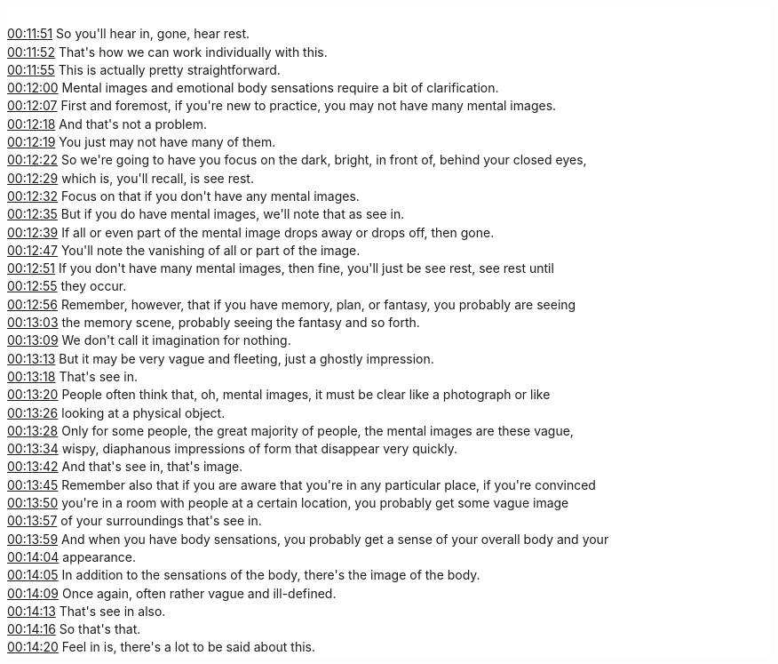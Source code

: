 <br>[00:11:51](https://www.youtube.com/watch?v=zEAWweizGCc&t=711)   So you'll hear in, gone, hear rest. 
<br>[00:11:52](https://www.youtube.com/watch?v=zEAWweizGCc&t=712)   That's how we can work individually with this. 
<br>[00:11:55](https://www.youtube.com/watch?v=zEAWweizGCc&t=715)   This is actually pretty straightforward. 
<br>[00:12:00](https://www.youtube.com/watch?v=zEAWweizGCc&t=720)   Mental images and emotional body sensations require a bit of clarification. 
<br>[00:12:07](https://www.youtube.com/watch?v=zEAWweizGCc&t=727)   First and foremost, if you're new to practice, you may not have many mental images. 
<br>[00:12:18](https://www.youtube.com/watch?v=zEAWweizGCc&t=738)   And that's not a problem. 
<br>[00:12:19](https://www.youtube.com/watch?v=zEAWweizGCc&t=739)   You just may not have many of them. 
<br>[00:12:22](https://www.youtube.com/watch?v=zEAWweizGCc&t=742)   So we're going to have you focus on the dark, bright, in front of, behind your closed eyes, 
<br>[00:12:29](https://www.youtube.com/watch?v=zEAWweizGCc&t=749)   which is, you'll recall, is see rest. 
<br>[00:12:32](https://www.youtube.com/watch?v=zEAWweizGCc&t=752)   Focus on that if you don't have any mental images. 
<br>[00:12:35](https://www.youtube.com/watch?v=zEAWweizGCc&t=755)   But if you do have mental images, we'll note that as see in. 
<br>[00:12:39](https://www.youtube.com/watch?v=zEAWweizGCc&t=759)   If all or even part of the mental image drops away or drops off, then gone. 
<br>[00:12:47](https://www.youtube.com/watch?v=zEAWweizGCc&t=767)   You'll note the vanishing of all or part of the image. 
<br>[00:12:51](https://www.youtube.com/watch?v=zEAWweizGCc&t=771)   If you don't have many mental images, then fine, you'll just be see rest, see rest until 
<br>[00:12:55](https://www.youtube.com/watch?v=zEAWweizGCc&t=775)   they occur. 
<br>[00:12:56](https://www.youtube.com/watch?v=zEAWweizGCc&t=776)   Remember, however, that if you have memory, plan, or fantasy, you probably are seeing 
<br>[00:13:03](https://www.youtube.com/watch?v=zEAWweizGCc&t=783)   the memory scene, probably seeing the fantasy and so forth. 
<br>[00:13:09](https://www.youtube.com/watch?v=zEAWweizGCc&t=789)   We don't call it imagination for nothing. 
<br>[00:13:13](https://www.youtube.com/watch?v=zEAWweizGCc&t=793)   But it may be very vague and fleeting, just a ghostly impression. 
<br>[00:13:18](https://www.youtube.com/watch?v=zEAWweizGCc&t=798)   That's see in. 
<br>[00:13:20](https://www.youtube.com/watch?v=zEAWweizGCc&t=800)   People often think that, oh, mental images, it must be clear like a photograph or like 
<br>[00:13:26](https://www.youtube.com/watch?v=zEAWweizGCc&t=806)   looking at a physical object. 
<br>[00:13:28](https://www.youtube.com/watch?v=zEAWweizGCc&t=808)   Only for some people, the great majority of people, the mental images are these vague, 
<br>[00:13:34](https://www.youtube.com/watch?v=zEAWweizGCc&t=814)   wispy, diaphanous impressions of form that disappear very quickly. 
<br>[00:13:42](https://www.youtube.com/watch?v=zEAWweizGCc&t=822)   And that's see in, that's image. 
<br>[00:13:45](https://www.youtube.com/watch?v=zEAWweizGCc&t=825)   Remember also that if you are aware that you're in any particular place, if you're convinced 
<br>[00:13:50](https://www.youtube.com/watch?v=zEAWweizGCc&t=830)   you're in a room with people at a certain location, you probably get some vague image 
<br>[00:13:57](https://www.youtube.com/watch?v=zEAWweizGCc&t=837)   of your surroundings that's see in. 
<br>[00:13:59](https://www.youtube.com/watch?v=zEAWweizGCc&t=839)   And when you have body sensations, you probably get a sense of your overall body and your 
<br>[00:14:04](https://www.youtube.com/watch?v=zEAWweizGCc&t=844)   appearance. 
<br>[00:14:05](https://www.youtube.com/watch?v=zEAWweizGCc&t=845)   In addition to the sensations of the body, there's the image of the body. 
<br>[00:14:09](https://www.youtube.com/watch?v=zEAWweizGCc&t=849)   Once again, often rather vague and ill-defined. 
<br>[00:14:13](https://www.youtube.com/watch?v=zEAWweizGCc&t=853)   That's see in also. 
<br>[00:14:16](https://www.youtube.com/watch?v=zEAWweizGCc&t=856)   So that's that. 
<br>[00:14:20](https://www.youtube.com/watch?v=zEAWweizGCc&t=860)   Feel in is, there's a lot to be said about this. 